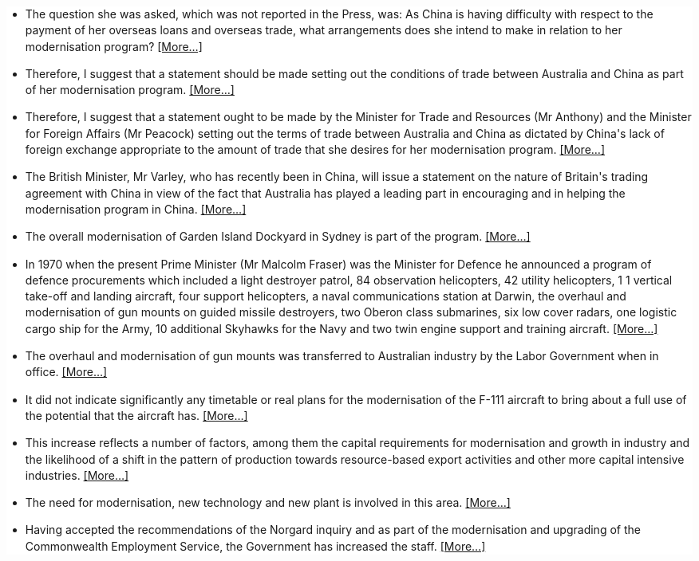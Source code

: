 * The question she was asked, which was not reported in the Press, was: As China is having difficulty with respect to the payment of her overseas loans and overseas trade, what arrangements does she intend to make in relation to her <span class="highlight">modernisation</span> program? [[More&hellip;]](https://historichansard.net/hofreps/1979/19790320_reps_31_hor113/#debate-34)

* Therefore, I suggest that a statement should be made setting out the conditions of trade between Australia and China as part of her <span class="highlight">modernisation</span> program. [[More&hellip;]](https://historichansard.net/hofreps/1979/19790320_reps_31_hor113/#debate-34)

* Therefore, I suggest that a statement ought to be made by the Minister for Trade and Resources  (Mr Anthony)  and the Minister for Foreign Affairs  (Mr Peacock)  setting out the terms of trade between Australia and China as dictated by China's lack of foreign exchange appropriate to the amount of trade that she desires for her <span class="highlight">modernisation</span> program. [[More&hellip;]](https://historichansard.net/hofreps/1979/19790320_reps_31_hor113/#debate-34)

* The British Minister,  Mr Varley,  who has recently been in China, will issue a statement on the nature of Britain's trading agreement with China in view of the fact that Australia has played a leading part in encouraging and in helping the <span class="highlight">modernisation</span> program in China. [[More&hellip;]](https://historichansard.net/hofreps/1979/19790320_reps_31_hor113/#debate-34)

* The overall <span class="highlight">modernisation</span> of Garden Island Dockyard in Sydney is part of the program. [[More&hellip;]](https://historichansard.net/hofreps/1979/19790329_REPS_31_HoR113/#subdebate-33-0)

* In 1970 when the present Prime Minister  (Mr Malcolm Fraser)  was the Minister for Defence he announced a program of defence procurements which included a light destroyer patrol, 84 observation helicopters, 42 utility helicopters, 1 1 vertical take-off and landing aircraft, four support helicopters, a naval communications station at Darwin, the overhaul and <span class="highlight">modernisation</span> of gun mounts on guided missile destroyers, two Oberon class submarines, six low cover radars, one logistic cargo ship for the Army, 10 additional Skyhawks for the Navy and two twin engine support and training aircraft. [[More&hellip;]](https://historichansard.net/hofreps/1979/19790329_REPS_31_HoR113/#subdebate-33-2)

* The overhaul and <span class="highlight">modernisation</span> of gun mounts was transferred to Australian industry by the Labor Government when in office. [[More&hellip;]](https://historichansard.net/hofreps/1979/19790329_REPS_31_HoR113/#subdebate-33-2)

* It did not indicate significantly any timetable or real plans for the <span class="highlight">modernisation</span> of the F-111 aircraft to bring about a full use of the potential that the aircraft has. [[More&hellip;]](https://historichansard.net/hofreps/1979/19790329_REPS_31_HoR113/#subdebate-33-2)

* This increase reflects a number of factors, among them the capital requirements for <span class="highlight">modernisation</span> and growth in industry and the likelihood of a shift in the pattern of production towards resource-based export activities and other more capital intensive industries. [[More&hellip;]](https://historichansard.net/hofreps/1979/19790503_reps_31_hor114/#subdebate-28-0)

* The need for <span class="highlight">modernisation</span>, new technology and new plant is involved in this area. [[More&hellip;]](https://historichansard.net/hofreps/1979/19790503_reps_31_hor114/#subdebate-28-0)

* Having accepted the recommendations of the Norgard inquiry and as part of the <span class="highlight">modernisation</span> and upgrading of the Commonwealth Employment Service, the Government has increased the staff. [[More&hellip;]](https://historichansard.net/hofreps/1979/19790523_reps_31_hor114/#subdebate-32-0)

